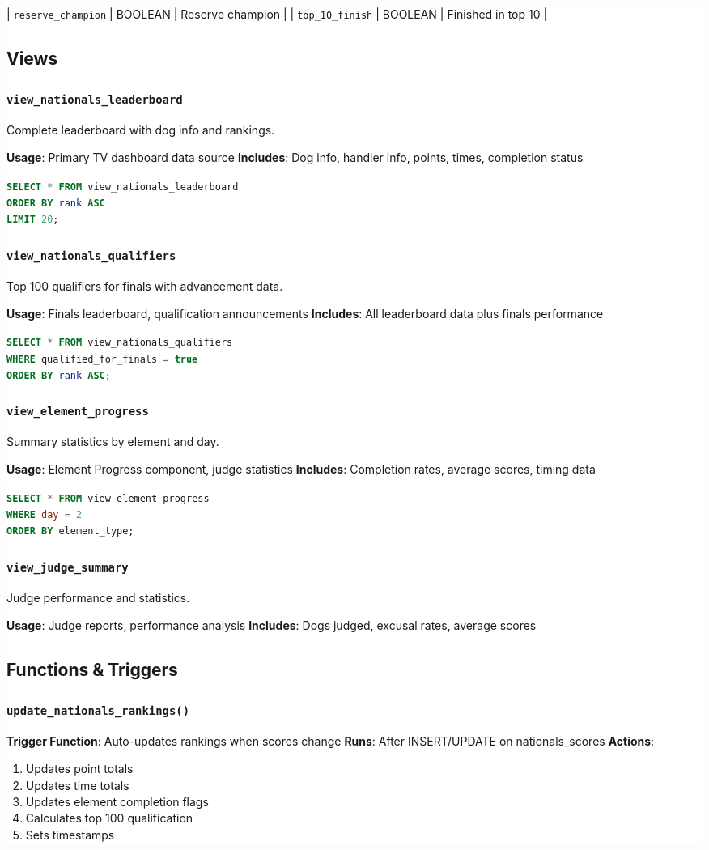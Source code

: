 | `reserve_champion` | BOOLEAN | Reserve champion |
| `top_10_finish` | BOOLEAN | Finished in top 10 |

## Views

### `view_nationals_leaderboard`
Complete leaderboard with dog info and rankings.

**Usage**: Primary TV dashboard data source
**Includes**: Dog info, handler info, points, times, completion status

```sql
SELECT * FROM view_nationals_leaderboard 
ORDER BY rank ASC 
LIMIT 20;
```

### `view_nationals_qualifiers`  
Top 100 qualifiers for finals with advancement data.

**Usage**: Finals leaderboard, qualification announcements
**Includes**: All leaderboard data plus finals performance

```sql
SELECT * FROM view_nationals_qualifiers
WHERE qualified_for_finals = true
ORDER BY rank ASC;
```

### `view_element_progress`
Summary statistics by element and day.

**Usage**: Element Progress component, judge statistics
**Includes**: Completion rates, average scores, timing data

```sql
SELECT * FROM view_element_progress
WHERE day = 2
ORDER BY element_type;
```

### `view_judge_summary`
Judge performance and statistics.

**Usage**: Judge reports, performance analysis
**Includes**: Dogs judged, excusal rates, average scores

## Functions & Triggers

### `update_nationals_rankings()`
**Trigger Function**: Auto-updates rankings when scores change
**Runs**: After INSERT/UPDATE on nationals_scores
**Actions**:
1. Updates point totals
2. Updates time totals  
3. Updates element completion flags
4. Calculates top 100 qualification
5. Sets timestamps
